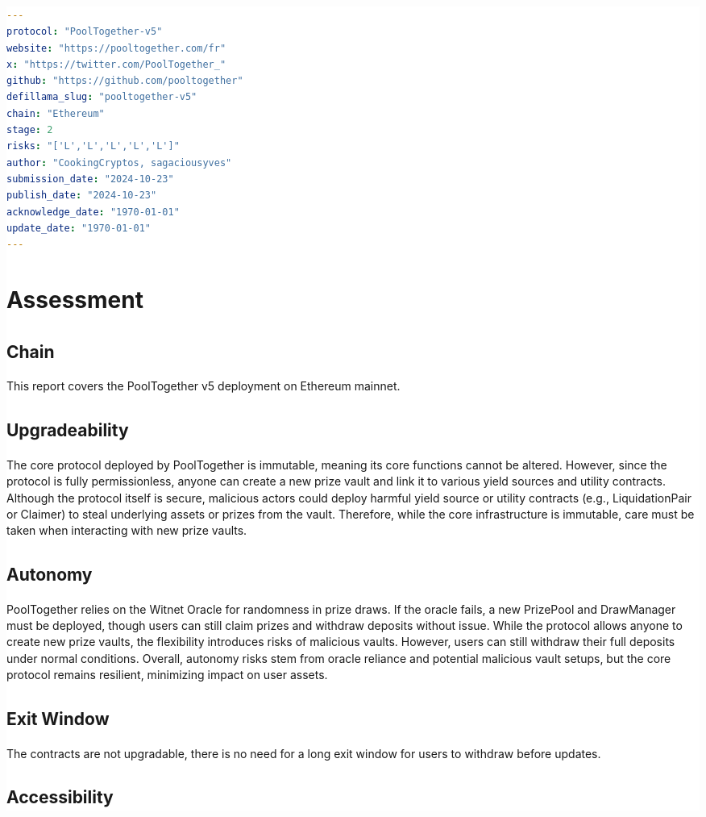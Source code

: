 ```yaml
---
protocol: "PoolTogether-v5"
website: "https://pooltogether.com/fr"
x: "https://twitter.com/PoolTogether_"
github: "https://github.com/pooltogether"
defillama_slug: "pooltogether-v5"
chain: "Ethereum"
stage: 2
risks: "['L','L','L','L','L']"
author: "CookingCryptos, sagaciousyves"
submission_date: "2024-10-23"
publish_date: "2024-10-23"
acknowledge_date: "1970-01-01"
update_date: "1970-01-01"
---
```


# Assessment

## Chain

This report covers the PoolTogether v5 deployment on Ethereum mainnet.

## Upgradeability

The core protocol deployed by PoolTogether is immutable, meaning its core functions cannot be altered. However, since the protocol is fully permissionless, anyone can create a new prize vault and link it to various yield sources and utility contracts. Although the protocol itself is secure, malicious actors could deploy harmful yield source or utility contracts (e.g., LiquidationPair or Claimer) to steal underlying assets or prizes from the vault. Therefore, while the core infrastructure is immutable, care must be taken when interacting with new prize vaults.

## Autonomy

PoolTogether relies on the Witnet Oracle for randomness in prize draws. If the oracle fails, a new PrizePool and DrawManager must be deployed, though users can still claim prizes and withdraw deposits without issue. While the protocol allows anyone to create new prize vaults, the flexibility introduces risks of malicious vaults. However, users can still withdraw their full deposits under normal conditions. Overall, autonomy risks stem from oracle reliance and potential malicious vault setups, but the core protocol remains resilient, minimizing impact on user assets.

## Exit Window

The contracts are not upgradable, there is no need for a long exit window for users to withdraw before updates.

## Accessibility

